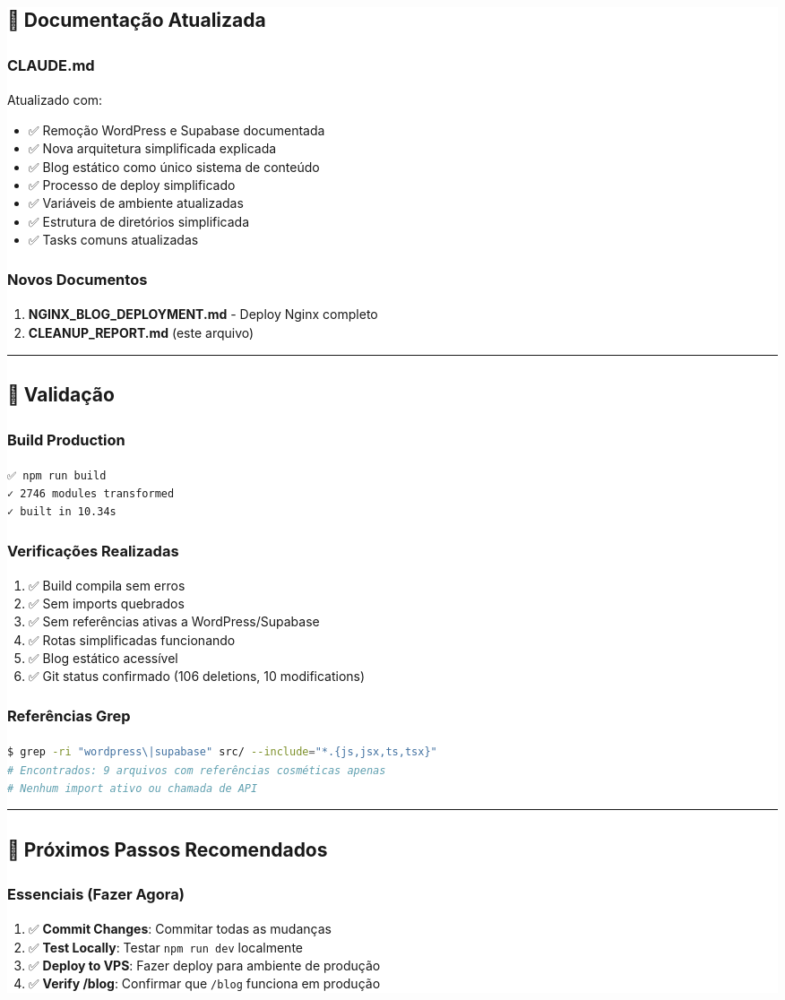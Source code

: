 
## 📄 Documentação Atualizada

### CLAUDE.md
Atualizado com:
- ✅ Remoção WordPress e Supabase documentada
- ✅ Nova arquitetura simplificada explicada
- ✅ Blog estático como único sistema de conteúdo
- ✅ Processo de deploy simplificado
- ✅ Variáveis de ambiente atualizadas
- ✅ Estrutura de diretórios simplificada
- ✅ Tasks comuns atualizadas

### Novos Documentos
1. **NGINX_BLOG_DEPLOYMENT.md** - Deploy Nginx completo
2. **CLEANUP_REPORT.md** (este arquivo)

---

## 🧪 Validação

### Build Production
```bash
✅ npm run build
✓ 2746 modules transformed
✓ built in 10.34s
```

### Verificações Realizadas
1. ✅ Build compila sem erros
2. ✅ Sem imports quebrados
3. ✅ Sem referências ativas a WordPress/Supabase
4. ✅ Rotas simplificadas funcionando
5. ✅ Blog estático acessível
6. ✅ Git status confirmado (106 deletions, 10 modifications)

### Referências Grep
```bash
$ grep -ri "wordpress\|supabase" src/ --include="*.{js,jsx,ts,tsx}"
# Encontrados: 9 arquivos com referências cosméticas apenas
# Nenhum import ativo ou chamada de API
```

---

## 🎯 Próximos Passos Recomendados

### Essenciais (Fazer Agora)
1. ✅ **Commit Changes**: Commitar todas as mudanças
2. ✅ **Test Locally**: Testar `npm run dev` localmente
3. ✅ **Deploy to VPS**: Fazer deploy para ambiente de produção
4. ✅ **Verify /blog**: Confirmar que `/blog` funciona em produção
